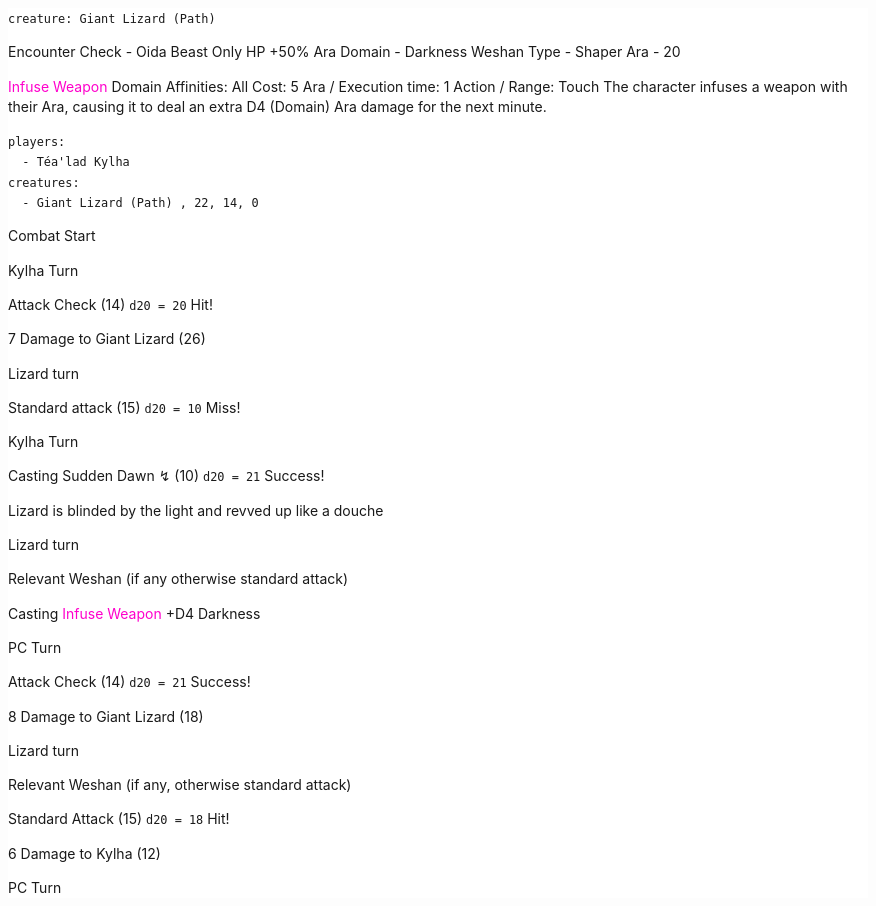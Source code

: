 ```statblock
creature: Giant Lizard (Path)
```

Encounter Check - Oida Beast Only
HP +50%
Ara Domain - Darkness
Weshan Type - Shaper
Ara - 20

<font color="#ff00cc">Infuse Weapon</font>
Domain Affinities: All
Cost: 5 Ara / Execution time: 1 Action / Range: Touch
The character infuses a weapon with their Ara, causing it to deal an extra D4 (Domain) Ara damage for the next minute.

```encounter
players:
  - Téa'lad Kylha
creatures:
  - Giant Lizard (Path) , 22, 14, 0
```

Combat Start

Kylha Turn

Attack Check (14) `d20 = 20` Hit!

7 Damage to Giant Lizard (26)

Lizard turn

Standard attack (15) `d20 = 10` Miss!

Kylha Turn

Casting Sudden Dawn ↯ (10) `d20 = 21` Success!

Lizard is blinded by the light and revved up like a douche 

Lizard turn

Relevant Weshan (if any otherwise standard attack)

Casting <font color="#ff00cc">Infuse Weapon</font> +D4 Darkness

PC Turn

Attack Check (14) `d20 = 21` Success!

8 Damage to Giant Lizard (18)

Lizard turn

Relevant Weshan (if any, otherwise standard attack)

Standard Attack (15) `d20 = 18` Hit!

6 Damage to Kylha (12)

PC Turn
